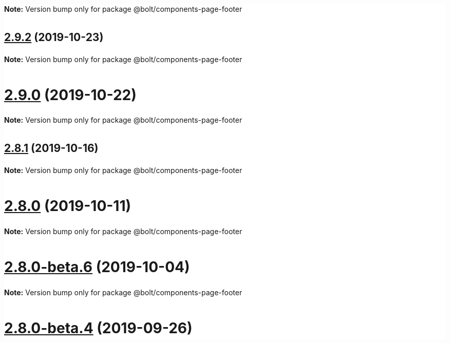**Note:** Version bump only for package @bolt/components-page-footer





## [2.9.2](https://github.com/bolt-design-system/bolt/tree/master/packages/components/bolt-page-footer/compare/v2.9.1...v2.9.2) (2019-10-23)

**Note:** Version bump only for package @bolt/components-page-footer





# [2.9.0](https://github.com/bolt-design-system/bolt/tree/master/packages/components/bolt-page-footer/compare/v2.8.3...v2.9.0) (2019-10-22)

**Note:** Version bump only for package @bolt/components-page-footer





## [2.8.1](https://github.com/bolt-design-system/bolt/tree/master/packages/components/bolt-page-footer/compare/v2.8.0...v2.8.1) (2019-10-16)

**Note:** Version bump only for package @bolt/components-page-footer





# [2.8.0](https://github.com/bolt-design-system/bolt/tree/master/packages/components/bolt-page-footer/compare/v2.8.0-beta.6...v2.8.0) (2019-10-11)

**Note:** Version bump only for package @bolt/components-page-footer





# [2.8.0-beta.6](https://github.com/bolt-design-system/bolt/tree/master/packages/components/bolt-page-footer/compare/v2.8.0-beta.5...v2.8.0-beta.6) (2019-10-04)

**Note:** Version bump only for package @bolt/components-page-footer





# [2.8.0-beta.4](https://github.com/bolt-design-system/bolt/tree/master/packages/components/bolt-page-footer/compare/v2.8.0-beta.3...v2.8.0-beta.4) (2019-09-26)
